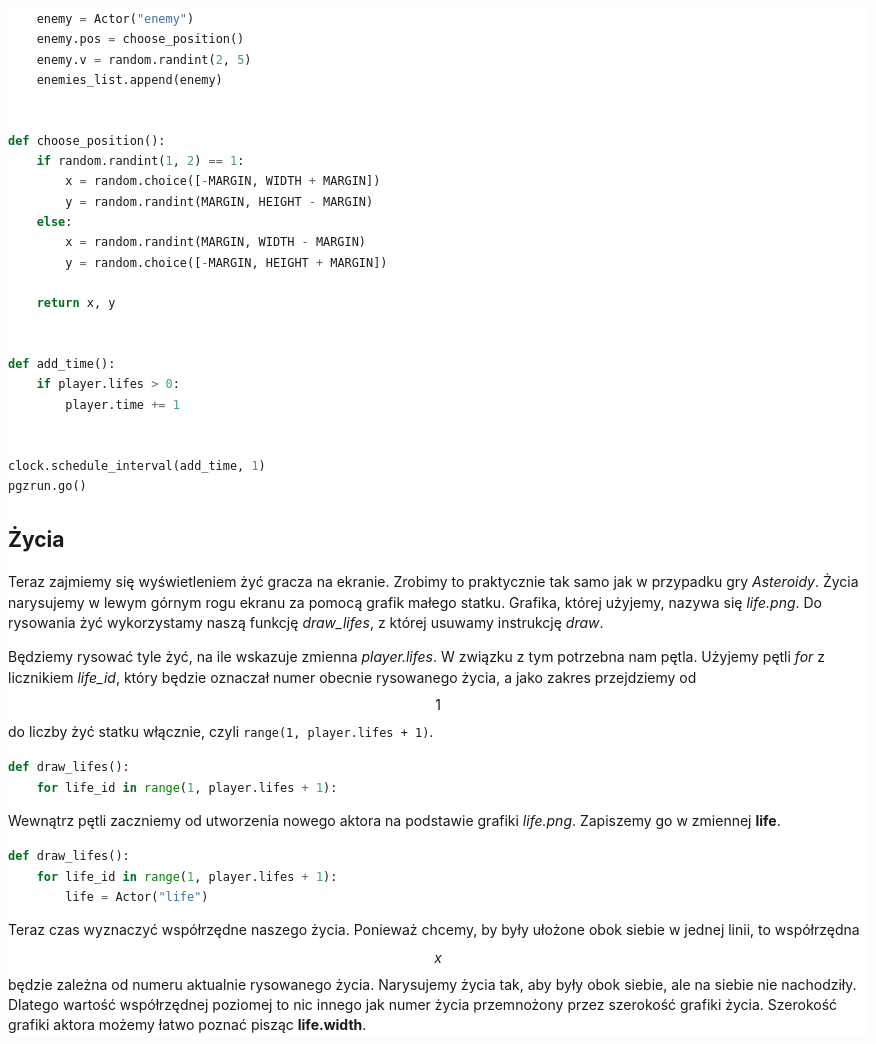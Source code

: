 ```python
    enemy = Actor("enemy")
    enemy.pos = choose_position()
    enemy.v = random.randint(2, 5)
    enemies_list.append(enemy)


def choose_position():
    if random.randint(1, 2) == 1:
        x = random.choice([-MARGIN, WIDTH + MARGIN])
        y = random.randint(MARGIN, HEIGHT - MARGIN)
    else:
        x = random.randint(MARGIN, WIDTH - MARGIN)
        y = random.choice([-MARGIN, HEIGHT + MARGIN])

    return x, y


def add_time():
    if player.lifes > 0:
        player.time += 1


clock.schedule_interval(add_time, 1)
pgzrun.go()
```

## Życia

Teraz zajmiemy się wyświetleniem żyć gracza na ekranie. Zrobimy to praktycznie tak samo jak w przypadku gry *Asteroidy*. Życia narysujemy w lewym górnym rogu ekranu za pomocą grafik małego statku. Grafika, której użyjemy, nazywa się *life.png*. Do rysowania żyć wykorzystamy naszą funkcję *draw_lifes*, z której usuwamy instrukcję *draw*.

Będziemy rysować tyle żyć, na ile wskazuje zmienna *player.lifes*. W związku z tym potrzebna nam pętla. Użyjemy pętli *for* z licznikiem *life_id*, który będzie oznaczał numer obecnie rysowanego życia, a jako zakres przejdziemy od $$1$$ do liczby żyć statku włącznie, czyli  `range(1, player.lifes + 1)`.

```python
def draw_lifes():
    for life_id in range(1, player.lifes + 1):
```

Wewnątrz pętli zaczniemy od utworzenia nowego aktora na podstawie grafiki *life.png*. Zapiszemy go w zmiennej **life**.

```python
def draw_lifes():
    for life_id in range(1, player.lifes + 1):
        life = Actor("life")
```

Teraz czas wyznaczyć współrzędne naszego życia. Ponieważ chcemy, by były ułożone obok siebie w jednej linii, to współrzędna $$x$$ będzie zależna od numeru aktualnie rysowanego życia. Narysujemy życia tak, aby były obok siebie, ale na siebie nie nachodziły. Dlatego wartość współrzędnej poziomej to nic innego jak numer życia przemnożony przez szerokość grafiki życia. Szerokość grafiki aktora możemy łatwo poznać pisząc **life.width**.
